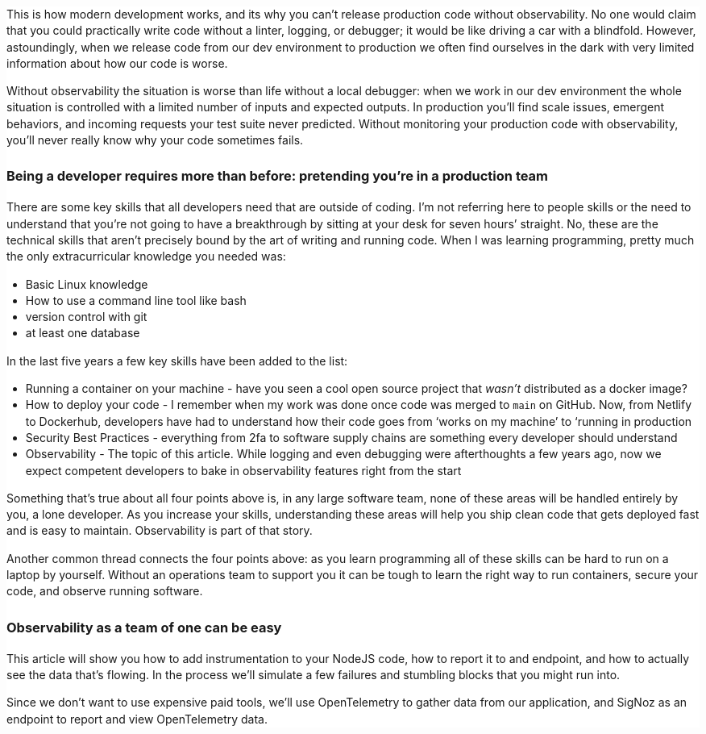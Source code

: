 This is how modern development works, and its why you can’t release production code without observability. No one would claim that you could practically write code without a linter, logging, or debugger; it would be like driving a car with a blindfold. However, astoundingly, when we release code from our dev environment to production we often find ourselves in the dark with very limited information about how our code is worse.

Without observability the situation is worse than life without a local debugger: when we work in our dev environment the whole situation is controlled with a limited number of inputs and expected outputs. In production you’ll find scale issues, emergent behaviors, and incoming requests your test suite never predicted. Without monitoring your production code with observability, you’ll never really know why your code sometimes fails.

### Being a developer requires more than before: pretending you’re in a production team

There are some key skills that all developers need that are outside of coding. I’m not referring here to people skills or the need to understand that you’re not going to have a breakthrough by sitting at your desk for seven hours’ straight. No, these are the technical skills that aren’t precisely bound by the art of writing and running code. When I was learning programming, pretty much the only extracurricular knowledge you needed was:

- Basic Linux knowledge
- How to use a command line tool like bash
- version control with git
- at least one database

In the last five years a few key skills have been added to the list:

- Running a container on your machine - have you seen a cool open source project that _wasn’t_ distributed as a docker image?
- How to deploy your code - I remember when my work was done once code was merged to `main` on GitHub. Now, from Netlify to Dockerhub, developers have had to understand how their code goes from ‘works on my machine’ to ‘running in production
- Security Best Practices - everything from 2fa to software supply chains are something every developer should understand
- Observability - The topic of this article. While logging and even debugging were afterthoughts a few years ago, now we expect competent developers to bake in observability features right from the start

Something that’s true about all four points above is, in any large software team, none of these areas will be handled entirely by you, a lone developer. As you increase your skills, understanding these areas will help you ship clean code that gets deployed fast and is easy to maintain. Observability is part of that story.

Another common thread connects the four points above: as you learn programming all of these skills can be hard to run on a laptop by yourself. Without an operations team to support you it can be tough to learn the right way to run containers, secure your code, and observe running software.

### Observability as a team of one can be easy

This article will show you how to add instrumentation to your NodeJS code, how to report it to and endpoint, and how to actually see the data that’s flowing. In the process we’ll simulate a few failures and stumbling blocks that you might run into.

Since we don’t want to use expensive paid tools, we’ll use OpenTelemetry to gather data from our application, and SigNoz as an endpoint to report and view OpenTelemetry data.
